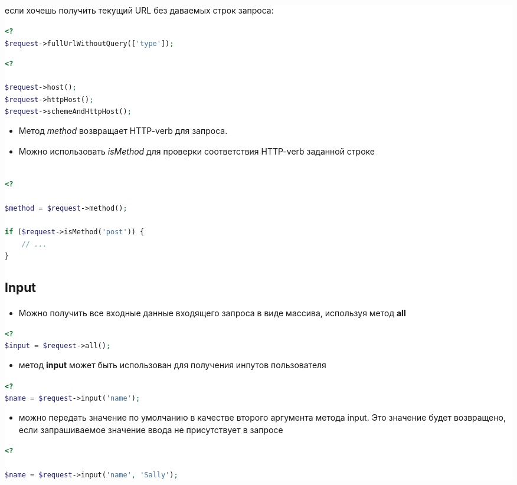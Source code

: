 если хочешь получить текущий URL без даваемых строк запроса:

```php
<?
$request->fullUrlWithoutQuery(['type']);

```

```php
<?

$request->host();
$request->httpHost();
$request->schemeAndHttpHost();

```

- Метод _method_ возвращает HTTP-verb для запроса.

- Можно использовать _isMethod_ для проверки соответствия HTTP-verb заданной строке

```php

<?

$method = $request->method();

if ($request->isMethod('post')) {
    // ...
}

```

## Input

- Можно получить все входные данные входящего запроса в виде массива, используя метод **all**

```php
<?
$input = $request->all();

```

- метод **input** может быть использован для получения инпутов пользователя

```php
<?
$name = $request->input('name');

```

- можно передать значение по умолчанию в качестве второго аргумента метода input. Это значение будет возвращено, если запрашиваемое значение ввода не присутствует в запросе

```php
<?

$name = $request->input('name', 'Sally');

```
